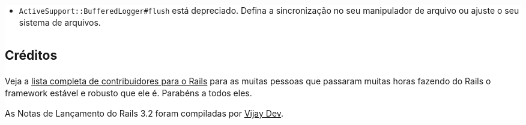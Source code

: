 * `ActiveSupport::BufferedLogger#flush` está depreciado. Defina a sincronização no seu manipulador de arquivo ou ajuste o seu sistema de arquivos.

Créditos
-------

Veja a [lista completa de contribuidores para o Rails](http://contributors.rubyonrails.org/) para as muitas pessoas que passaram muitas horas fazendo do Rails o framework estável e robusto que ele é. Parabéns a todos eles.

As Notas de Lançamento do Rails 3.2 foram compiladas por [Vijay Dev](https://github.com/vijaydev).
